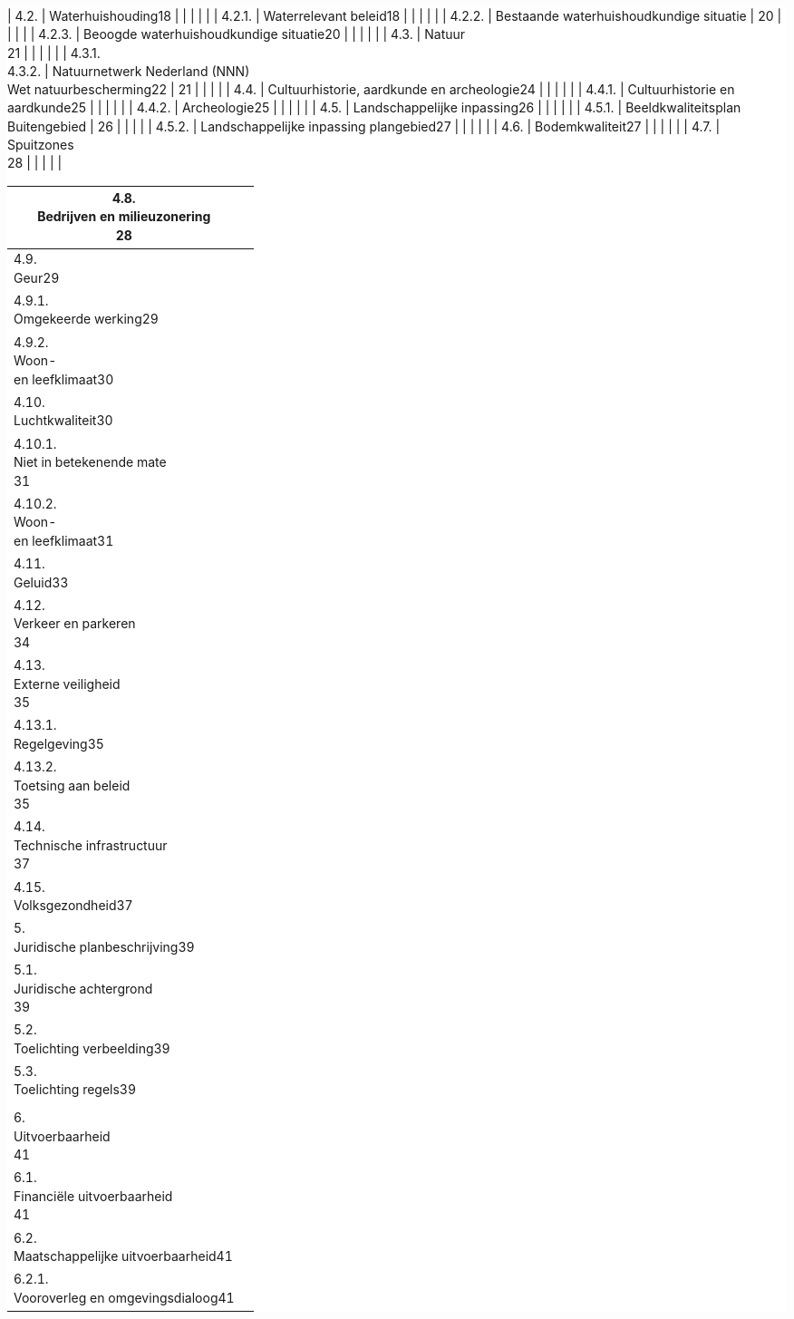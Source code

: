 | 4.2.             | Waterhuishouding18                                       |    |  |  |  |
| 4.2.1.           | Waterrelevant beleid18                                   |    |  |  |  |
| 4.2.2.           | Bestaande waterhuishoudkundige situatie                  | 20 |  |  |  |
| 4.2.3.           | Beoogde waterhuishoudkundige situatie20                  |    |  |  |  |
| 4.3.             | Natuur<br>21                                             |    |  |  |  |
| 4.3.1.<br>4.3.2. | Natuurnetwerk Nederland (NNN)<br>Wet natuurbescherming22 | 21 |  |  |  |
| 4.4.             | Cultuurhistorie, aardkunde en archeologie24              |    |  |  |  |
| 4.4.1.           | Cultuurhistorie en aardkunde25                           |    |  |  |  |
| 4.4.2.           | Archeologie25                                            |    |  |  |  |
| 4.5.             | Landschappelijke inpassing26                             |    |  |  |  |
| 4.5.1.           | Beeldkwaliteitsplan Buitengebied                         | 26 |  |  |  |
| 4.5.2.           | Landschappelijke inpassing plangebied27                  |    |  |  |  |
| 4.6.             | Bodemkwaliteit27                                         |    |  |  |  |
| 4.7.             | Spuitzones<br>28                                         |    |  |  |  |

| 4.8.<br>Bedrijven en milieuzonering<br>28   |  |
|---------------------------------------------|--|
| 4.9.<br>Geur29                              |  |
| 4.9.1.<br>Omgekeerde werking29              |  |
| 4.9.2.<br>Woon-<br>en leefklimaat30         |  |
| 4.10.<br>Luchtkwaliteit30                   |  |
| 4.10.1.<br>Niet in betekenende mate<br>31   |  |
| 4.10.2.<br>Woon-<br>en leefklimaat31        |  |
| 4.11.<br>Geluid33                           |  |
| 4.12.<br>Verkeer en parkeren<br>34          |  |
| 4.13.<br>Externe veiligheid<br>35           |  |
| 4.13.1.<br>Regelgeving35                    |  |
| 4.13.2.<br>Toetsing aan beleid<br>35        |  |
| 4.14.<br>Technische infrastructuur<br>37    |  |
| 4.15.<br>Volksgezondheid37                  |  |
| 5.<br>Juridische planbeschrijving39         |  |
| 5.1.<br>Juridische achtergrond<br>39        |  |
| 5.2.<br>Toelichting verbeelding39           |  |
| 5.3.<br>Toelichting regels39                |  |
|                                             |  |
| 6.<br>Uitvoerbaarheid<br>41                 |  |
| 6.1.<br>Financiële uitvoerbaarheid<br>41    |  |
| 6.2.<br>Maatschappelijke uitvoerbaarheid41  |  |
| 6.2.1.<br>Vooroverleg en omgevingsdialoog41 |  |